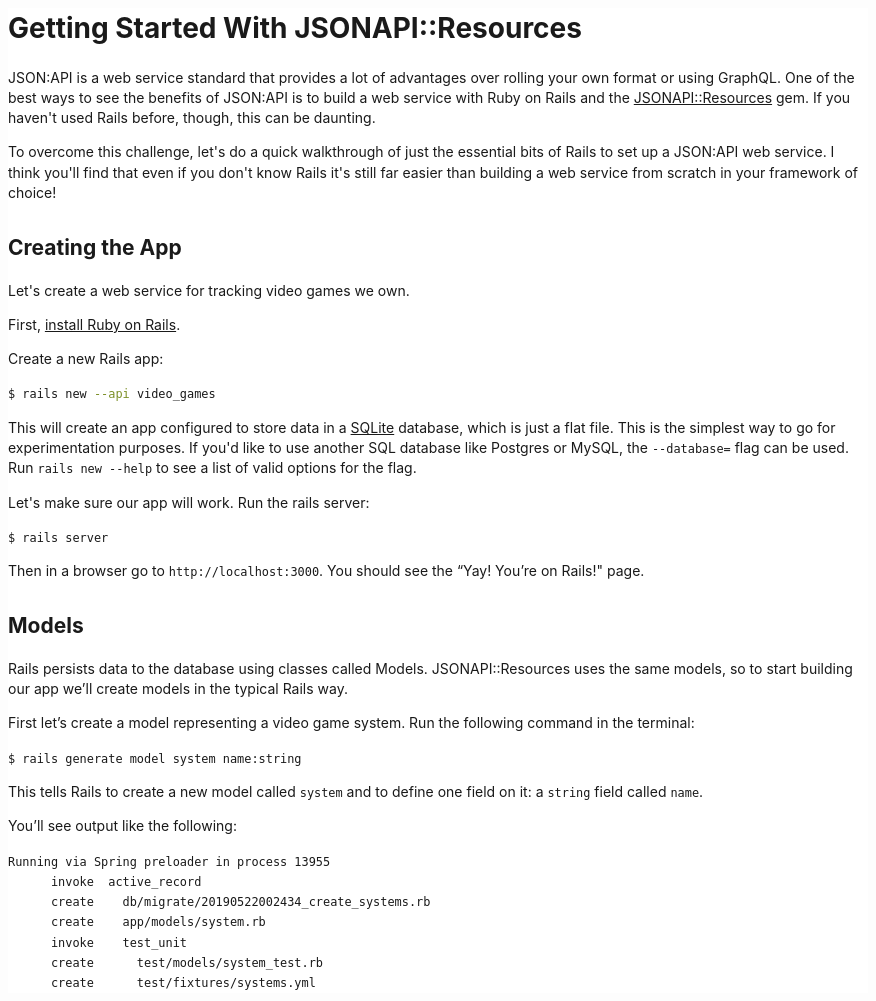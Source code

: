 # Getting Started With JSONAPI::Resources

JSON:API is a web service standard that provides a lot of advantages over rolling your own format or using GraphQL. One of the best ways to see the benefits of JSON:API is to build a web service with Ruby on Rails and the [JSONAPI::Resources][jr] gem. If you haven't used Rails before, though, this can be daunting.

To overcome this challenge, let's do a quick walkthrough of just the essential bits of Rails to set up a JSON:API web service. I think you'll find that even if you don't know Rails it's still far easier than building a web service from scratch in your framework of choice!

## Creating the App

Let's create a web service for tracking video games we own.

First, [install Ruby on Rails][install-rails].

Create a new Rails app:

```bash
$ rails new --api video_games
```

This will create an app configured to store data in a [SQLite][sqlite] database, which is just a flat file. This is the simplest way to go for experimentation purposes. If you'd like to use another SQL database like Postgres or MySQL, the `--database=` flag can be used. Run `rails new --help` to see a list of valid options for the flag.

Let's make sure our app will work. Run the rails server:

```bash
$ rails server
```

Then in a browser go to `http://localhost:3000`. You should see the “Yay! You’re on Rails!" page.

## Models
Rails persists data to the database using classes called Models. JSONAPI::Resources uses the same models, so to start building our app we’ll create models in the typical Rails way.

First let’s create a model representing a video game system. Run the following command in the terminal:

```bash
$ rails generate model system name:string
```

This tells Rails to create a new model called `system` and to define one field on it: a `string` field called `name`.

You’ll see output like the following:

```bash
Running via Spring preloader in process 13955
      invoke  active_record
      create    db/migrate/20190522002434_create_systems.rb
      create    app/models/system.rb
      invoke    test_unit
      create      test/models/system_test.rb
      create      test/fixtures/systems.yml
```


[ember]: https://emberjs.com/
[firefox]: https://getfirefox.com
[install-rails]: https://guides.rubyonrails.org/getting_started.html
[jr]: http://jsonapi-resources.com/v0.9/guide/resources.html
[jsonapi-implementations]: https://jsonapi.org/implementations/
[jsonview]: https://chrome.google.com/webstore/detail/jsonview/chklaanhfefbnpoihckbnefhakgolnmc
[postman]: https://www.getpostman.com/
[reststate-mobx]: https://mobx.reststate.org/
[reststate-vuex]: https://vuex.reststate.org/
[sqlite]: https://www.sqlite.org/index.html